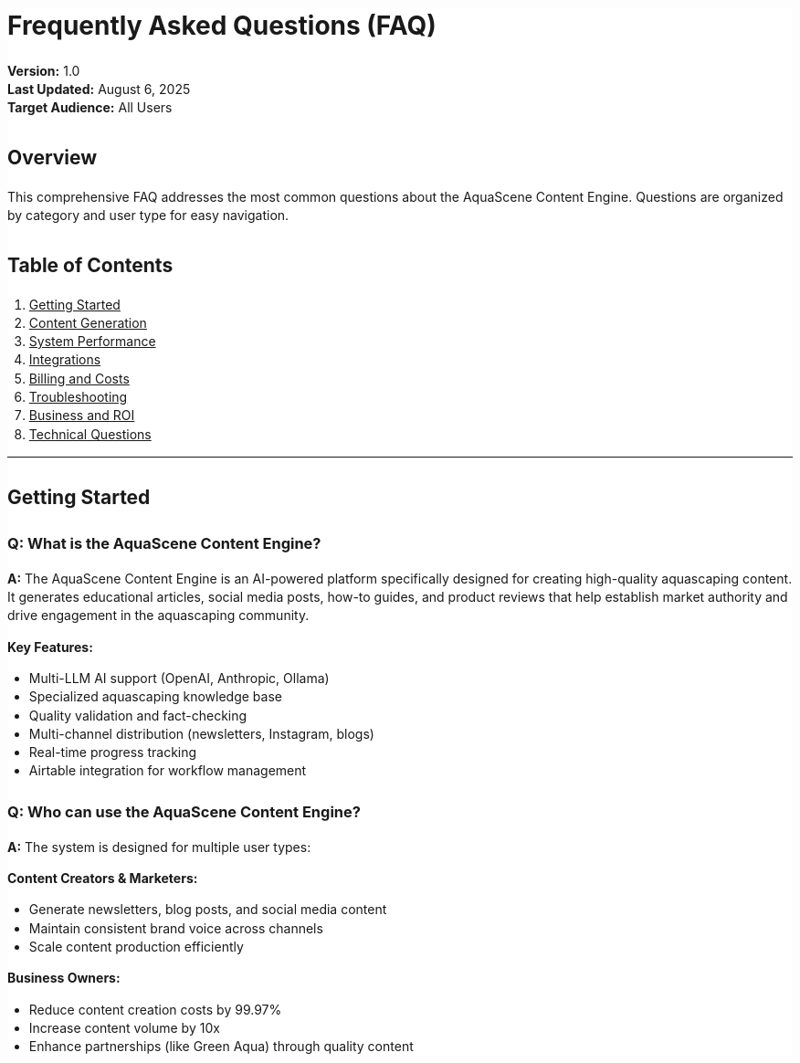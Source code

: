 # Frequently Asked Questions (FAQ)

**Version:** 1.0  
**Last Updated:** August 6, 2025  
**Target Audience:** All Users

## Overview

This comprehensive FAQ addresses the most common questions about the AquaScene Content Engine. Questions are organized by category and user type for easy navigation.

## Table of Contents

1. [Getting Started](#getting-started)
2. [Content Generation](#content-generation)
3. [System Performance](#system-performance)
4. [Integrations](#integrations)
5. [Billing and Costs](#billing-and-costs)
6. [Troubleshooting](#troubleshooting)
7. [Business and ROI](#business-and-roi)
8. [Technical Questions](#technical-questions)

---

## Getting Started

### Q: What is the AquaScene Content Engine?

**A:** The AquaScene Content Engine is an AI-powered platform specifically designed for creating high-quality aquascaping content. It generates educational articles, social media posts, how-to guides, and product reviews that help establish market authority and drive engagement in the aquascaping community.

**Key Features:**
- Multi-LLM AI support (OpenAI, Anthropic, Ollama)
- Specialized aquascaping knowledge base
- Quality validation and fact-checking
- Multi-channel distribution (newsletters, Instagram, blogs)
- Real-time progress tracking
- Airtable integration for workflow management

### Q: Who can use the AquaScene Content Engine?

**A:** The system is designed for multiple user types:

**Content Creators & Marketers:**
- Generate newsletters, blog posts, and social media content
- Maintain consistent brand voice across channels
- Scale content production efficiently

**Business Owners:**
- Reduce content creation costs by 99.97%
- Increase content volume by 10x
- Enhance partnerships (like Green Aqua) through quality content
